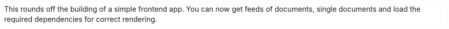 This rounds off the building of a simple frontend app. You can now get feeds of documents, single documents and load the required dependencies for correct rendering.
